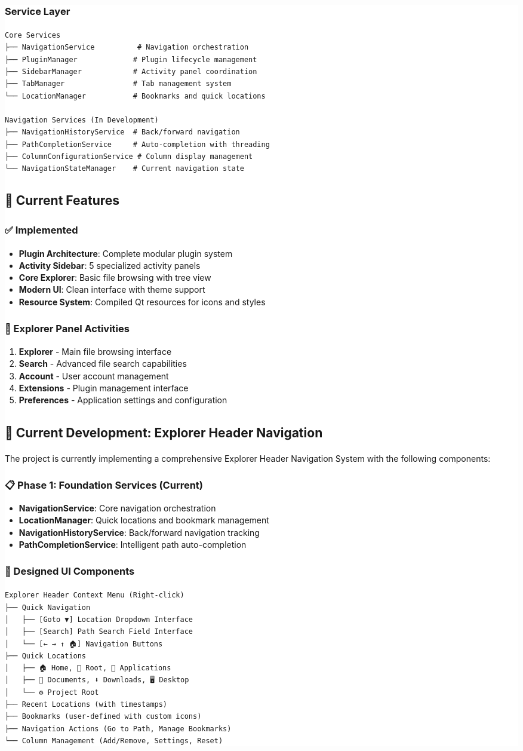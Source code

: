 ### Service Layer
```
Core Services
├── NavigationService          # Navigation orchestration
├── PluginManager             # Plugin lifecycle management  
├── SidebarManager            # Activity panel coordination
├── TabManager                # Tab management system
└── LocationManager           # Bookmarks and quick locations

Navigation Services (In Development)
├── NavigationHistoryService  # Back/forward navigation
├── PathCompletionService     # Auto-completion with threading
├── ColumnConfigurationService # Column display management
└── NavigationStateManager    # Current navigation state
```

## 🚀 Current Features

### ✅ Implemented
- **Plugin Architecture**: Complete modular plugin system
- **Activity Sidebar**: 5 specialized activity panels
- **Core Explorer**: Basic file browsing with tree view
- **Modern UI**: Clean interface with theme support
- **Resource System**: Compiled Qt resources for icons and styles

### 🎯 Explorer Panel Activities
1. **Explorer** - Main file browsing interface
2. **Search** - Advanced file search capabilities  
3. **Account** - User account management
4. **Extensions** - Plugin management interface
5. **Preferences** - Application settings and configuration

## 🔄 Current Development: Explorer Header Navigation

The project is currently implementing a comprehensive Explorer Header Navigation System with the following components:

### 📋 Phase 1: Foundation Services (Current)
- **NavigationService**: Core navigation orchestration
- **LocationManager**: Quick locations and bookmark management
- **NavigationHistoryService**: Back/forward navigation tracking
- **PathCompletionService**: Intelligent path auto-completion

### 🎨 Designed UI Components
```
Explorer Header Context Menu (Right-click)
├── Quick Navigation
│   ├── [Goto ▼] Location Dropdown Interface    
│   ├── [Search] Path Search Field Interface
│   └── [← → ↑ 🏠] Navigation Buttons
├── Quick Locations
│   ├── 🏠 Home, 💾 Root, 📁 Applications
│   ├── 📄 Documents, ⬇️ Downloads, 🖥️ Desktop
│   └── ⚙️ Project Root
├── Recent Locations (with timestamps)
├── Bookmarks (user-defined with custom icons)
├── Navigation Actions (Go to Path, Manage Bookmarks)
└── Column Management (Add/Remove, Settings, Reset)
```
